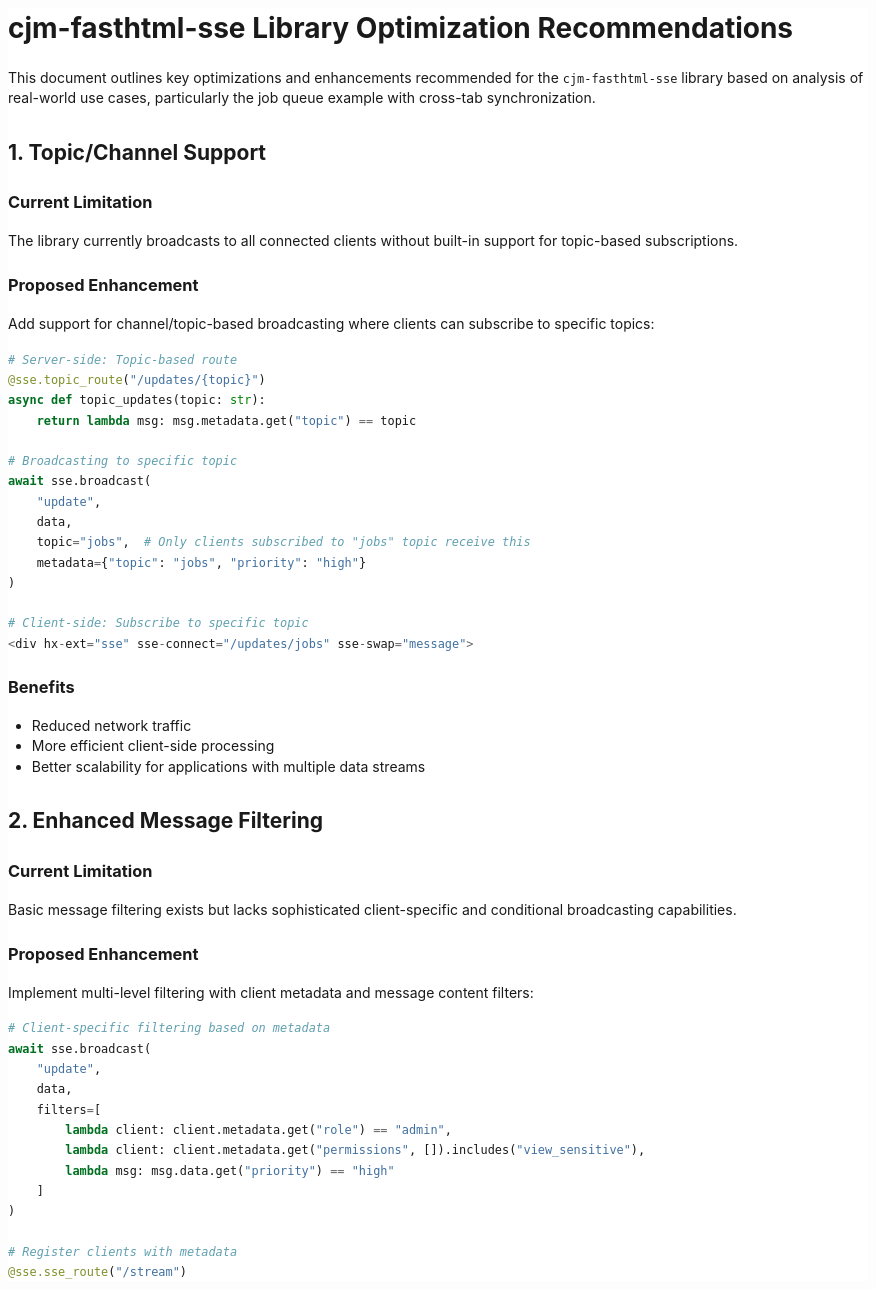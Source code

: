 # cjm-fasthtml-sse Library Optimization Recommendations

This document outlines key optimizations and enhancements recommended for the `cjm-fasthtml-sse` library based on analysis of real-world use cases, particularly the job queue example with cross-tab synchronization.

## 1. Topic/Channel Support

### Current Limitation
The library currently broadcasts to all connected clients without built-in support for topic-based subscriptions.

### Proposed Enhancement
Add support for channel/topic-based broadcasting where clients can subscribe to specific topics:

```python
# Server-side: Topic-based route
@sse.topic_route("/updates/{topic}")
async def topic_updates(topic: str):
    return lambda msg: msg.metadata.get("topic") == topic

# Broadcasting to specific topic
await sse.broadcast(
    "update", 
    data, 
    topic="jobs",  # Only clients subscribed to "jobs" topic receive this
    metadata={"topic": "jobs", "priority": "high"}
)

# Client-side: Subscribe to specific topic
<div hx-ext="sse" sse-connect="/updates/jobs" sse-swap="message">
```

### Benefits
- Reduced network traffic
- More efficient client-side processing
- Better scalability for applications with multiple data streams

## 2. Enhanced Message Filtering

### Current Limitation
Basic message filtering exists but lacks sophisticated client-specific and conditional broadcasting capabilities.

### Proposed Enhancement
Implement multi-level filtering with client metadata and message content filters:

```python
# Client-specific filtering based on metadata
await sse.broadcast(
    "update", 
    data,
    filters=[
        lambda client: client.metadata.get("role") == "admin",
        lambda client: client.metadata.get("permissions", []).includes("view_sensitive"),
        lambda msg: msg.data.get("priority") == "high"
    ]
)

# Register clients with metadata
@sse.sse_route("/stream")
```
